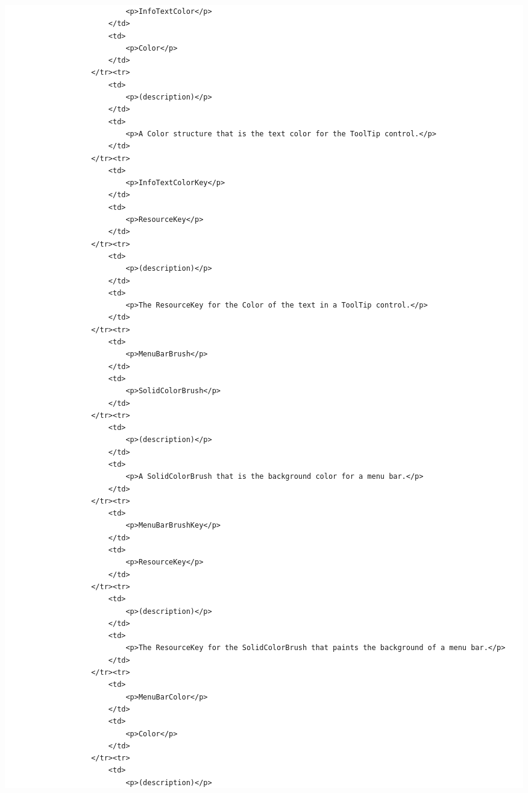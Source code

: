 								<p>InfoTextColor</p>
							</td>
							<td>
								<p>Color</p>
							</td>
						</tr><tr>
							<td>
								<p>(description)</p>
							</td>
							<td>
								<p>A Color structure that is the text color for the ToolTip control.</p>
							</td>
						</tr><tr>
							<td>
								<p>InfoTextColorKey</p>
							</td>
							<td>
								<p>ResourceKey</p>
							</td>
						</tr><tr>
							<td>
								<p>(description)</p>
							</td>
							<td>
								<p>The ResourceKey for the Color of the text in a ToolTip control.</p>
							</td>
						</tr><tr>
							<td>
								<p>MenuBarBrush</p>
							</td>
							<td>
								<p>SolidColorBrush</p>
							</td>
						</tr><tr>
							<td>
								<p>(description)</p>
							</td>
							<td>
								<p>A SolidColorBrush that is the background color for a menu bar.</p>
							</td>
						</tr><tr>
							<td>
								<p>MenuBarBrushKey</p>
							</td>
							<td>
								<p>ResourceKey</p>
							</td>
						</tr><tr>
							<td>
								<p>(description)</p>
							</td>
							<td>
								<p>The ResourceKey for the SolidColorBrush that paints the background of a menu bar.</p>
							</td>
						</tr><tr>
							<td>
								<p>MenuBarColor</p>
							</td>
							<td>
								<p>Color</p>
							</td>
						</tr><tr>
							<td>
								<p>(description)</p>